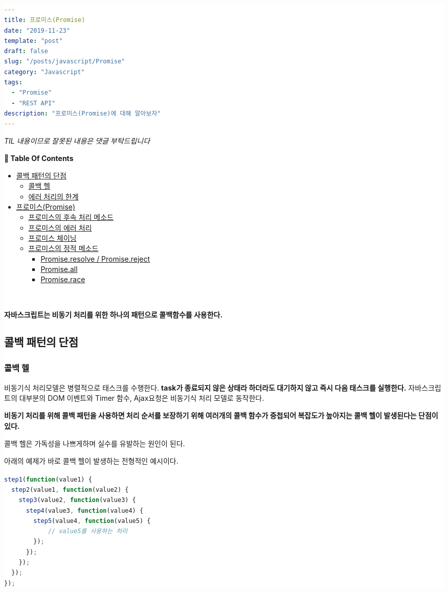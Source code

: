 ```yaml
---
title: 프로미스(Promise)
date: "2019-11-23"
template: "post"
draft: false
slug: "/posts/javascript/Promise"
category: "Javascript"
tags:
  - "Promise"
  - "REST API"
description: "프로미스(Promise)에 대해 알아보자"
---
```

<span class="notice">
  <em>TIL 내용이므로 잘못된 내용은 댓글 부탁드립니다</em>
</span>

<div id="toc">

**:link:  Table Of Contents**

- [콜백 패턴의 단점](#콜백-패턴의-단점)
  - [콜백 헬](#콜백-헬)
  - [에러 처리의 한계](#에러-처리의-한계)
- [프로미스(Promise)](#프로미스promise)
  - [프로미스의 후속 처리 메소드](#프로미스의-후속-처리-메소드)
  - [프로미스의 에러 처리](#프로미스의-에러-처리)
  - [프로미스 체이닝](#프로미스-체이닝)
  - [프로미스의 정적 메소드](#프로미스의-정적-메소드)
      - [Promise.resolve / Promise.reject](#promiseresolve--promisereject)
      - [Promise.all](#promiseall)
      - [Promise.race](#promiserace)

</div>

<br>

<b>자바스크립트는 비동기 처리를 위한 하나의 패턴으로 콜백함수를 사용한다.</b>

## 콜백 패턴의 단점

### 콜백 헬
비동기식 처리모델은 병렬적으로 태스크를 수행한다. **task가 종료되지 않은 상태라 하더라도 대기하지 않고 즉시 다음 태스크를 실행한다.** 자바스크립트의 대부분의 DOM 이벤트와 Timer 함수, Ajax요청은 비동기식 처리 모델로 동작한다.

**비동기 처리를 위해 콜백 패턴을 사용하면 처리 순서를 보장하기 위해 여러개의 콜백 함수가 중첩되어 복잡도가 높아지는 콜백 헬이 발생된다는 단점이 있다.**

콜백 헬은 가독성을 나쁘게하며 실수를 유발하는 원인이 된다.

아래의 예제가 바로 콜백 헬이 발생하는 전형적인 예시이다.

``` javascript
step1(function(value1) {
  step2(value1, function(value2) {
    step3(value2, function(value3) {
      step4(value3, function(value4) {
        step5(value4, function(value5) {
            // value5를 사용하는 처리
        });
      });
    });
  });
});
```
